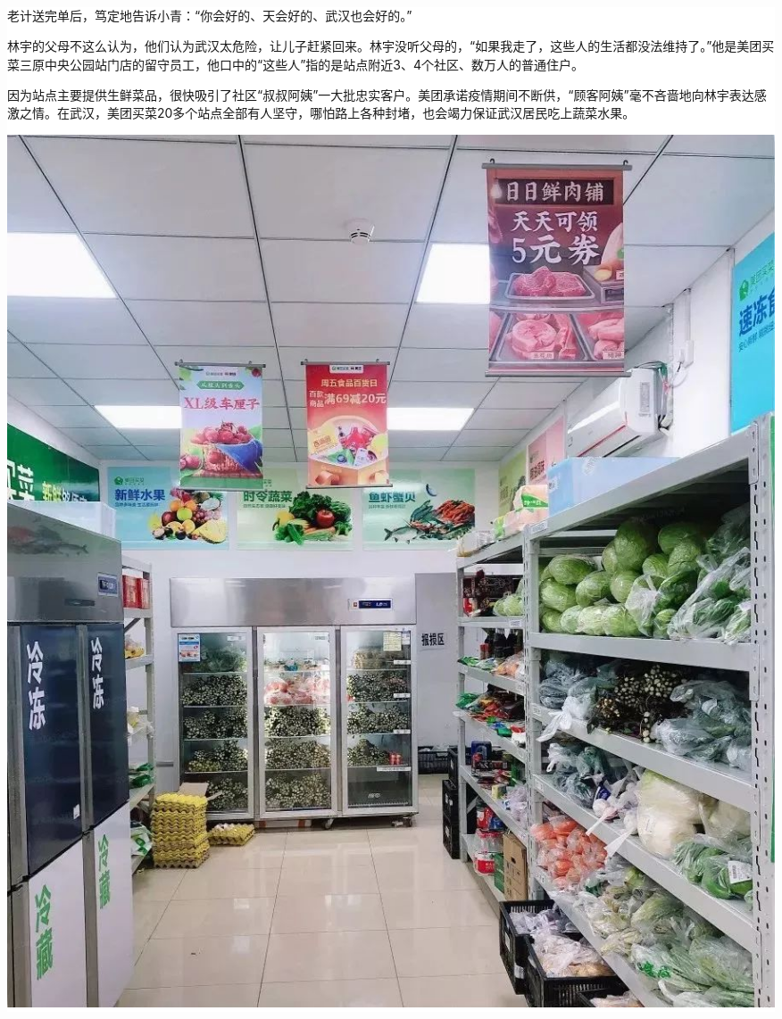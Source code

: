 老计送完单后，笃定地告诉小青：“你会好的、天会好的、武汉也会好的。”

林宇的父母不这么认为，他们认为武汉太危险，让儿子赶紧回来。林宇没听父母的，“如果我走了，这些人的生活都没法维持了。”他是美团买菜三原中央公园站门店的留守员工，他口中的“这些人”指的是站点附近3、4个社区、数万人的普通住户。

因为站点主要提供生鲜菜品，很快吸引了社区“叔叔阿姨”一大批忠实客户。美团承诺疫情期间不断供，“顾客阿姨”毫不吝啬地向林宇表达感激之情。在武汉，美团买菜20多个站点全部有人坚守，哪怕路上各种封堵，也会竭力保证武汉居民吃上蔬菜水果。

![](/images/post/0872a633e21b94efd36a878da83fa5c6.jpg)
